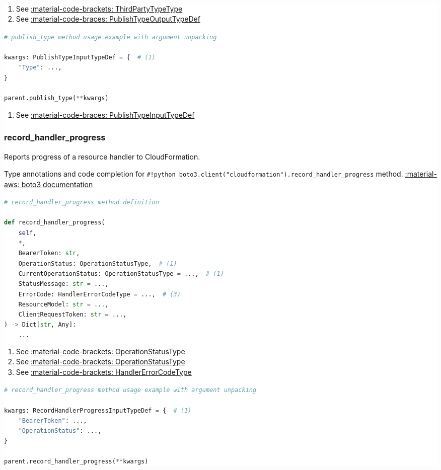 1. See [:material-code-brackets: ThirdPartyTypeType](./literals.md#thirdpartytypetype)
2. See [:material-code-braces: PublishTypeOutputTypeDef](./type_defs.md#publishtypeoutputtypedef)


```python
# publish_type method usage example with argument unpacking

kwargs: PublishTypeInputTypeDef = {  # (1)
    "Type": ...,
}

parent.publish_type(**kwargs)
```

1. See [:material-code-braces: PublishTypeInputTypeDef](./type_defs.md#publishtypeinputtypedef)

### record\_handler\_progress

Reports progress of a resource handler to CloudFormation.

Type annotations and code completion for `#!python boto3.client("cloudformation").record_handler_progress` method.
[:material-aws: boto3 documentation](https://boto3.amazonaws.com/v1/documentation/api/latest/reference/services/cloudformation/client/record_handler_progress.html)

```python
# record_handler_progress method definition

def record_handler_progress(
    self,
    *,
    BearerToken: str,
    OperationStatus: OperationStatusType,  # (1)
    CurrentOperationStatus: OperationStatusType = ...,  # (1)
    StatusMessage: str = ...,
    ErrorCode: HandlerErrorCodeType = ...,  # (3)
    ResourceModel: str = ...,
    ClientRequestToken: str = ...,
) -> Dict[str, Any]:
    ...
```

1. See [:material-code-brackets: OperationStatusType](./literals.md#operationstatustype)
2. See [:material-code-brackets: OperationStatusType](./literals.md#operationstatustype)
3. See [:material-code-brackets: HandlerErrorCodeType](./literals.md#handlererrorcodetype)


```python
# record_handler_progress method usage example with argument unpacking

kwargs: RecordHandlerProgressInputTypeDef = {  # (1)
    "BearerToken": ...,
    "OperationStatus": ...,
}

parent.record_handler_progress(**kwargs)
```
